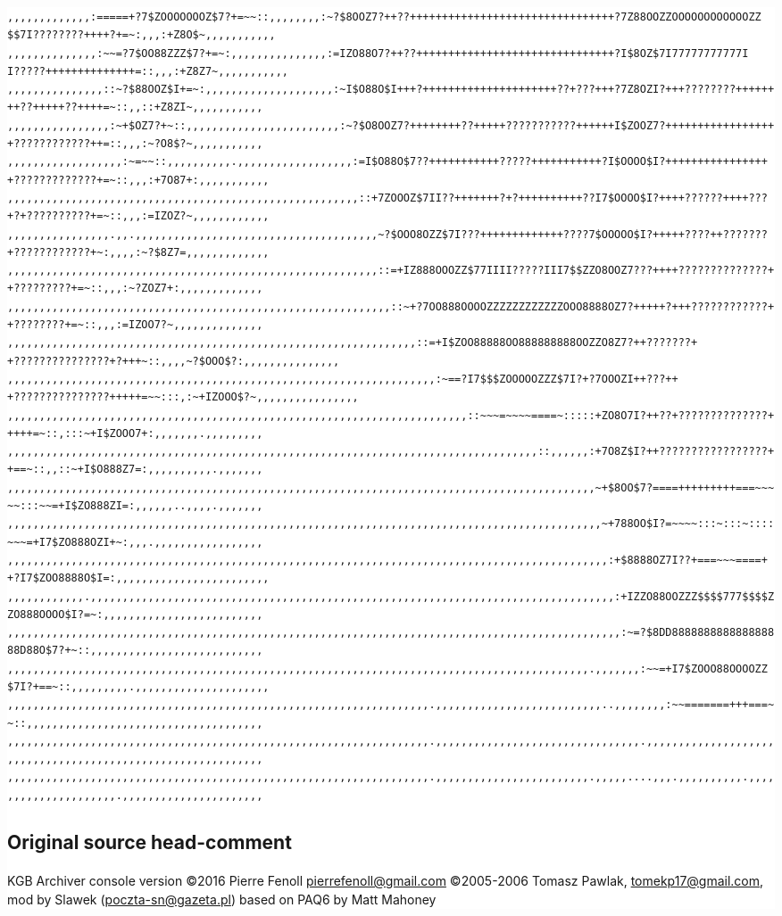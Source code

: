 ```
,,,,,,,,,,,,,:=====+?7$ZOOOOOOOZ$7?+=~~::,,,,,,,,:~?$8OOZ7?++??++++++++++++++++++++++++++++++++?7Z88OOZZOOOOOOOOOOOOZZ$$7I????????++++?+=~:,,,:+Z8O$~,,,,,,,,,,,
,,,,,,,,,,,,,,:~~=?7$OO88ZZZ$7?+=~:,,,,,,,,,,,,,,,:=IZO88O7?++??+++++++++++++++++++++++++++++++?I$8OZ$7I77777777777II?????++++++++++++++=::,,,:+Z8Z7~,,,,,,,,,,,
,,,,,,,,,,,,,,,::~?$88OOZ$I+=~:,,,,,,,,,,,,,,,,,,,,:~I$O88O$I+++?+++++++++++++++++++++??+???+++?7Z8OZI?+++????????++++++++??+++++??++++=~::,,::+Z8ZI~,,,,,,,,,,,
,,,,,,,,,,,,,,,,:~+$OZ7?+~::,,,,,,,,,,,,,,,,,,,,,,,,:~?$O8OOZ7?++++++++??+++++???????????++++++I$ZOOZ7?++++++++++++++++++????????????++=::,,,:~?O8$?~,,,,,,,,,,,
,,,,,,,,,,,,,,,,,,:~=~~::,,,,,,,,,,.,,,,,,,,,,,,,,,,,,:=I$O88O$7??+++++++++++?????+++++++++++?I$OOOO$I?+++++++++++++++++?????????????+=~::,,,:+7O87+:,,,,,,,,,,,
,,,,,,,,,,,,,,,,,,,,,,,,,,,,,,,,,,,,,,,,,,,,,,,,,,,,,,,::+7ZOOOZ$7II??+++++++?+?++++++++++??I7$OOOO$I?++++??????++++???+?+??????????+=~::,,,:=IZOZ?~,,,,,,,,,,,,
,,,,,,,,,,,,,,,,.,,.,,,,,,,,,,,,,,,,,,,,,,,,,,,,,,,,,,,,,,~?$OOO8OZZ$7I???+++++++++++++????7$OOOOO$I?+++++????++???????+????????????+~:,,,,:~?$8Z7=,,,,,,,,,,,,,
,,,,,,,,,,,,,,,,,,,,,,,,,,,,,,,,,,,,,,,,,,,,,,,,,,,,,,,,,,::=+IZ888OOOZZ$77IIII?????III7$$ZZO8OOZ7???++++??????????????++?????????+=~::,,,:~?ZOZ7+:,,,,,,,,,,,,,
,,,,,,,,,,,,,,,,,,,,,,,,,,,,,,,,,,,,,,,,,,,,,,,,,,,,,,,,,,,,::~+?7OO888OOOOZZZZZZZZZZZZOOO8888OZ7?+++++?+++????????????++????????+=~::,,,:=IZOO7?~,,,,,,,,,,,,,,
,,,,,,,,,,,,,,,,,,,,,,,,,,,,,,,,,,,,,,,,,,,,,,,,,,,,,,,,,,,,,,,,::=+I$ZOO88888OO888888888OOZZO8Z7?++???????++???????????????+?+++~::,,,,~?$OOO$?:,,,,,,,,,,,,,,,
,,,,,,,,,,,,,,,,,,,,,,,,,,,,,,,,,,,,,,,,,,,,,,,,,,,,,,,,,,,,,,,,,,,:~==?I7$$$ZOOOOOZZZ$7I?+?7OOOZI++???+++???????????????+++++=~~:::,:~+IZOOO$?~,,,,,,,,,,,,,,,,
,,,,,,,,,,,,,,,,,,,,,,,,,,,,,,,,,,,,,,,,,,,,,,,,,,,,,,,,,,,,,,,,,,,,,,,,::~~~=~~~~====~:::::+ZO8O7I?++??+??????????????+++++=~::,:::~+I$ZOOO7+:,,,,,,,.,,,,,,,,,
,,,,,,,,,,,,,,,,,,,,,,,,,,,,,,,,,,,,,,,,,,,,,,,,,,,,,,,,,,,,,,,,,,,,,,,,,,,,,,,,,,,::,,,,,,:+7O8Z$I?++?????????????????++==~::,,::~+I$O888Z7=:,,,,,,,,,,.,,,,,,,
,,,,,,,,,,,,,,,,,,,,,,,,,,,,,,,,,,,,,,,,,,,,,,,,,,,,,,,,,,,,,,,,,,,,,,,,,,,,,,,,,,,,,,,,,,,,~+$8OO$7?====+++++++++===~~~~~:::~~=+I$ZO888ZI=:,,,,,,..,,,,.,,,,,,,
,,,,,,,,,,,,,,,,,,,,,,,,,,,,,,,,,,,,,,,,,,,,,,,,,,,,,,,,,,,,,,,,,,,,,,,,,,,,,,,,,,,,,,,,,,,,,~+788OO$I?=~~~~:::~:::~::::~~~=+I7$ZO888OZI+~:,,,.,,,,,,,,,,,,,,,,,
,,,,,,,,,,,,,,,,,,,,,,,,,,,,,,,,,,,,,,,,,,,,,,,,,,,,,,,,,,,,,,,,,,,,,,,,,,,,,,,,,,,,,,,,,,,,,,:+$8888OZ7I??+===~~~====++?I7$ZOO8888O$I=:,,,,,,,,,,,,,,,,,,,,,,,,
,,,,,,,,,,,,.,,,,,,,,,,,,,,,,,,,,,,,,,,,,,,,,,,,,,,,,,,,,,,,,,,,,,,,,,,,,,,,,,,,,,,,,,,,,,,,,,,:+IZZO88OOZZZ$$$$777$$$$ZZO888OOOO$I?=~:,,,,,,,,,,,,,,,,,,,,,,,,,
,,,,,,,,,,,,,,,,,,,,,,,,,,,,,,,,,,,,,,,,,,,,,,,,,,,,,,,,,,,,,,,,,,,,,,,,,,,,,,,,,,,,,,,,,,,,,,,,:~=?$8DD888888888888888888D88O$7?+~::,,,,,,,,,,,,,,,,,,,,,,,,,,,
,,,,,,,,,,,,,,,,,,,,,,,,,,,,,,,,,,,,,,,,,,,,,,,,,,,,,,,,,,,,,,,,,,,,,,,,,,,,,,,,,,,,,,,,,,,.,,,,,,,:~~=+I7$ZOOO88OOOOZZ$7I?+==~::,,,,,,,,,.,,,,,,,,,,,,,,,,,,,,,
,,,,,,,,,,,,,,,,,,,,,,,,,,,,,,,,,,,,,,,,,,,,,,,,,,,,,,,,,,,,,,,,,,.,,,,,,,,,,,,,,,,,,,,,,,,,,..,,,,,,,,:~~=======+++===~~::,,,,,,,,,,,,,,,,,,,,,,,,,,,,,,,,,,,,,
,,,,,,,,,,,,,,,,,,,,,,,,,,,,,,,,,,,,,,,,,,,,,,,,,,,,,,,,,,,,,,,,,,.,,,,,,,,,,,,,,,,,,,,,,,,,,,,,,,,.,,,,,,,,,,,,,,,,,,,,,,,,,,,,,,,,,,,,,,,,,,,,,,,,,,,,,,,,,,,,
,,,,,,,,,,,,,,,,,,,,,,,,,,,,,,,,,,,,,,,,,,,,,,,,,,,,,,,,,,,,,,,,,,.,,,,,,,,,,,,,,,,,,,,,,,,.,,,,,....,,,.,,,,,,,,,,.,,,,,,,,,,,,,,,,,,,,,.,,,,,,,,,,,,,,,,,,,,,,
```


## Original source head-comment

KGB Archiver console version
©2016 Pierre Fenoll <pierrefenoll@gmail.com>
©2005-2006 Tomasz Pawlak, tomekp17@gmail.com, mod by Slawek (poczta-sn@gazeta.pl)
based on PAQ6 by Matt Mahoney
